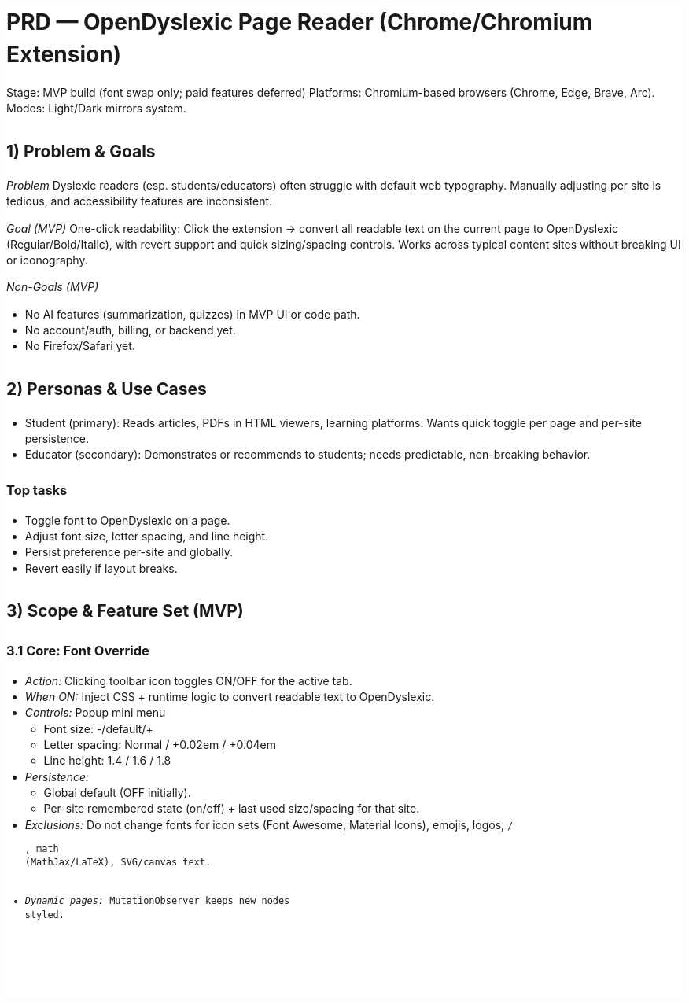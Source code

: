 # PRD — OpenDyslexic Page Reader (Chrome/Chromium Extension)
Stage: MVP build (font swap only; paid features deferred)
Platforms: Chromium-based browsers (Chrome, Edge, Brave, Arc).
Modes: Light/Dark mirrors system.

## 1) Problem & Goals

*Problem*
Dyslexic readers (esp. students/educators) often struggle with default web typography. Manually adjusting per site is tedious, and accessibility features are inconsistent.

*Goal (MVP)*
One-click readability: Click the extension → convert all readable text on the current page to OpenDyslexic (Regular/Bold/Italic), with revert support and quick sizing/spacing controls. Works across typical content sites without breaking UI or iconography.

*Non-Goals (MVP)*
- No AI features (summarization, quizzes) in MVP UI or code path.
- No account/auth, billing, or backend yet.
- No Firefox/Safari yet.



## 2) Personas & Use Cases
- Student (primary): Reads articles, PDFs in HTML viewers, learning platforms. Wants quick toggle per page and per-site persistence.
- Educator (secondary): Demonstrates or recommends to students; needs predictable, non-breaking behavior.


### Top tasks
- Toggle font to OpenDyslexic on a page.
- Adjust font size, letter spacing, and line height.
- Persist preference per-site and globally.
- Revert easily if layout breaks.



## 3) Scope & Feature Set (MVP)

### 3.1 Core: Font Override
- *Action:* Clicking toolbar icon toggles ON/OFF for the active tab.
- *When ON:* Inject CSS + runtime logic to convert readable text to OpenDyslexic.
- *Controls:* Popup mini menu
    - Font size: -/default/+
    - Letter spacing: Normal / +0.02em / +0.04em
    - Line height: 1.4 / 1.6 / 1.8
- *Persistence:*
    - Global default (OFF initially).
    - Per-site remembered state (on/off) + last used size/spacing for that site.
- *Exclusions:* Do not change fonts for icon sets (Font Awesome, Material Icons), emojis, logos, <code>/<pre>, math (MathJax/LaTeX), SVG/canvas text.
- *Dynamic pages:* MutationObserver keeps new nodes styled.
